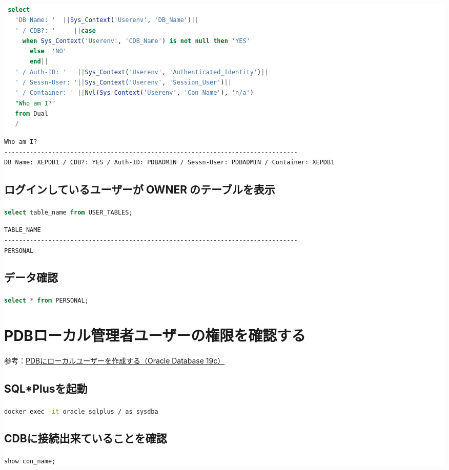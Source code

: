 ```sql
 select
   'DB Name: '  ||Sys_Context('Userenv', 'DB_Name')||
   ' / CDB?: '     ||case
     when Sys_Context('Userenv', 'CDB_Name') is not null then 'YES'
       else  'NO'
       end||
   ' / Auth-ID: '   ||Sys_Context('Userenv', 'Authenticated_Identity')||
   ' / Sessn-User: '||Sys_Context('Userenv', 'Session_User')||
   ' / Container: ' ||Nvl(Sys_Context('Userenv', 'Con_Name'), 'n/a')
   "Who am I?"
   from Dual
   /
```

```
Who am I?
--------------------------------------------------------------------------------
DB Name: XEPDB1 / CDB?: YES / Auth-ID: PDBADMIN / Sessn-User: PDBADMIN / Container: XEPDB1
```

## ログインしているユーザーが OWNER のテーブルを表示

```sql
select table_name from USER_TABLES;
```

```
TABLE_NAME
--------------------------------------------------------------------------------
PERSONAL
```

## データ確認

```sql
select * from PERSONAL;
```

# PDBローカル管理者ユーザーの権限を確認する

参考：[PDBにローカルユーザーを作成する（Oracle Database 19c）](https://t0k0sh1.com/create-local-user-oracle19c-pdb)

## SQL*Plusを起動

```bash
docker exec -it oracle sqlplus / as sysdba
```

##  CDBに接続出来ていることを確認

```sql
show con_name;
```

